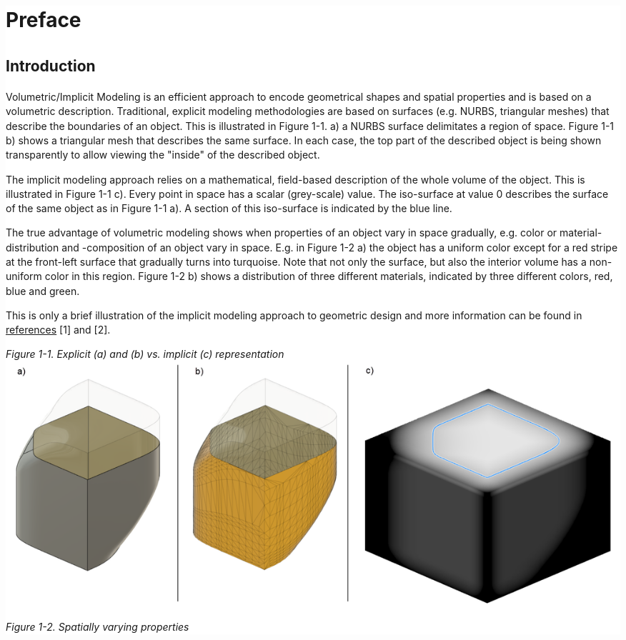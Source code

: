 # Preface

## Introduction

Volumetric/Implicit Modeling is an efficient approach to encode geometrical shapes and spatial properties and is based on a volumetric description.
Traditional, explicit modeling methodologies are based on surfaces (e.g. NURBS, triangular meshes) that describe the boundaries of an object. This is illustrated in Figure 1-1. a) a NURBS surface delimitates a region of space. Figure 1-1 b) shows a triangular mesh that describes the same surface. In each case, the top part of the described object is being shown transparently to allow viewing the "inside" of the described object.

The implicit modeling approach relies on a mathematical, field-based description of the whole volume of the object. This is illustrated in Figure 1-1 c). Every point in space has a scalar (grey-scale) value. The iso-surface at value 0 describes the surface of the same object as in Figure 1-1 a). A section of this iso-surface is indicated by the blue line.

The true advantage of volumetric modeling shows when properties of an object vary in space gradually, e.g. color or material-distribution and -composition of an object vary in space. E.g. in Figure 1-2 a) the object has a uniform color except for a red stripe at the front-left surface that gradually turns into turquoise. Note that not only the surface, but also the interior volume has a non-uniform color in this region. Figure 1-2 b) shows a distribution of three different materials, indicated by three different colors, red, blue and green.

This is only a brief illustration of the implicit modeling approach to geometric design and more information can be found in [references](#references) \[1\] and \[2\].

_Figure 1-1. Explicit (a) and (b) vs. implicit (c) representation_
![Explicit vs. implicit representation](images/explicit_vs_implicit.png)

_Figure 1-2. Spatially varying properties_